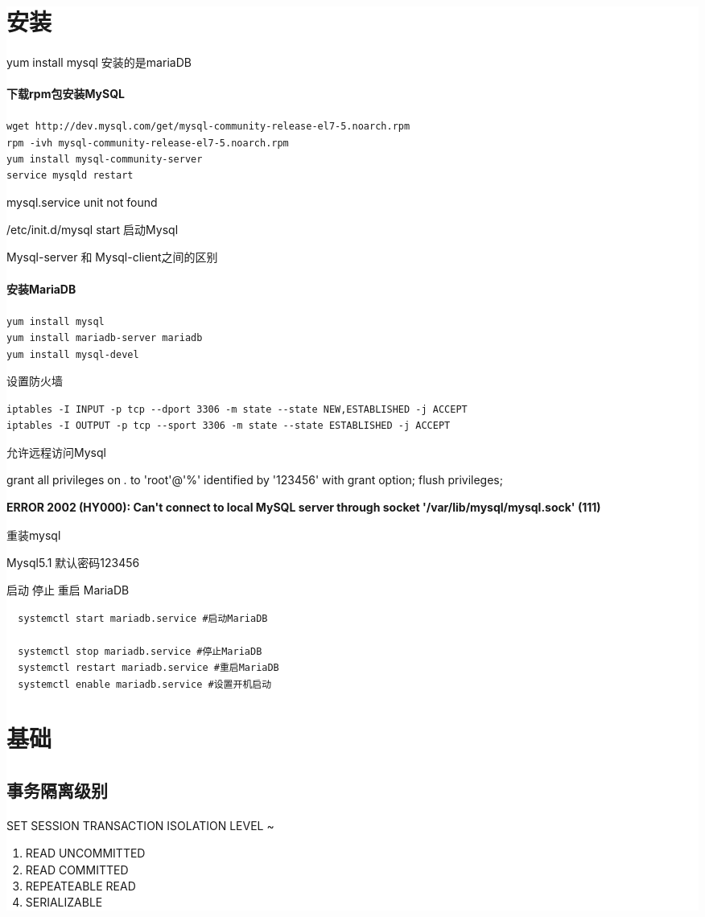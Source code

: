 # 安装 #

yum install mysql 安装的是mariaDB

#### 下载rpm包安装MySQL ####

    wget http://dev.mysql.com/get/mysql-community-release-el7-5.noarch.rpm
    rpm -ivh mysql-community-release-el7-5.noarch.rpm
    yum install mysql-community-server
    service mysqld restart

mysql.service unit not found

/etc/init.d/mysql start 启动Mysql

Mysql-server 和 Mysql-client之间的区别

#### 安装MariaDB ####
    yum install mysql
    yum install mariadb-server mariadb
    yum install mysql-devel

设置防火墙

    iptables -I INPUT -p tcp --dport 3306 -m state --state NEW,ESTABLISHED -j ACCEPT
    iptables -I OUTPUT -p tcp --sport 3306 -m state --state ESTABLISHED -j ACCEPT

允许远程访问Mysql

grant all privileges on *.* to 'root'@'%' identified by '123456' with grant option;
flush privileges;

**ERROR 2002 (HY000): Can't connect to local MySQL server through socket '/var/lib/mysql/mysql.sock' (111)**

重装mysql 

Mysql5.1 默认密码123456

启动 停止 重启 MariaDB

      systemctl start mariadb.service #启动MariaDB

      systemctl stop mariadb.service #停止MariaDB
      systemctl restart mariadb.service #重启MariaDB
      systemctl enable mariadb.service #设置开机启动

# 基础 #
## 事务隔离级别 ##

SET SESSION TRANSACTION ISOLATION LEVEL ~ 

1. READ UNCOMMITTED
2. READ COMMITTED
3. REPEATEABLE READ
4. SERIALIZABLE
